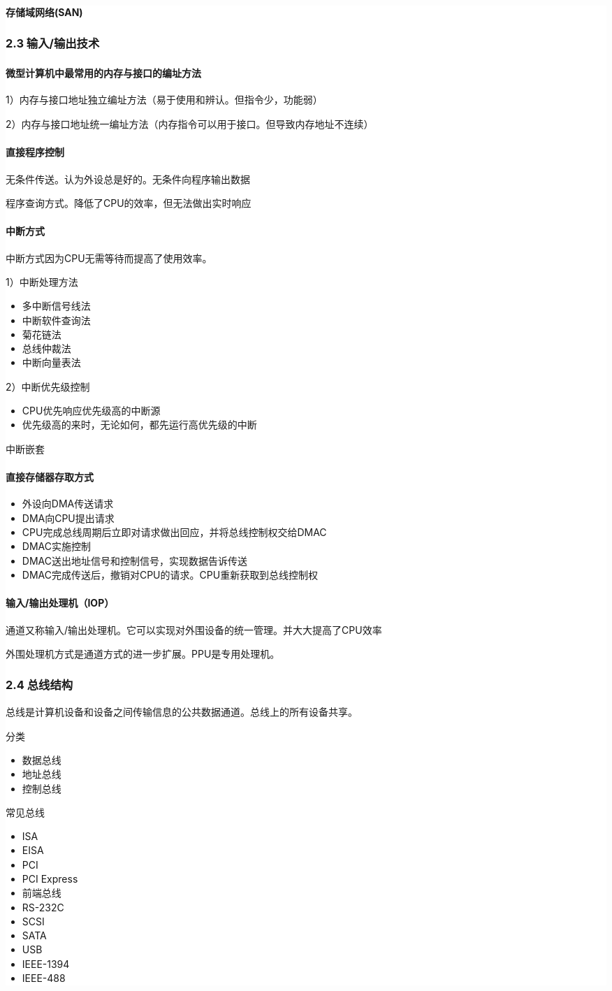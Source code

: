 #### 存储域网络(SAN)

### 2.3 输入/输出技术
#### 微型计算机中最常用的内存与接口的编址方法

1）内存与接口地址独立编址方法（易于使用和辨认。但指令少，功能弱）

2）内存与接口地址统一编址方法（内存指令可以用于接口。但导致内存地址不连续）

#### 直接程序控制
无条件传送。认为外设总是好的。无条件向程序输出数据

程序查询方式。降低了CPU的效率，但无法做出实时响应
#### 中断方式
中断方式因为CPU无需等待而提高了使用效率。

1）中断处理方法
* 多中断信号线法
* 中断软件查询法
* 菊花链法
* 总线仲裁法
* 中断向量表法
  
2）中断优先级控制
* CPU优先响应优先级高的中断源
* 优先级高的来时，无论如何，都先运行高优先级的中断

中断嵌套

#### 直接存储器存取方式
* 外设向DMA传送请求
* DMA向CPU提出请求
* CPU完成总线周期后立即对请求做出回应，并将总线控制权交给DMAC
* DMAC实施控制
* DMAC送出地址信号和控制信号，实现数据告诉传送
* DMAC完成传送后，撤销对CPU的请求。CPU重新获取到总线控制权

#### 输入/输出处理机（IOP）
通道又称输入/输出处理机。它可以实现对外围设备的统一管理。并大大提高了CPU效率

外围处理机方式是通道方式的进一步扩展。PPU是专用处理机。

### 2.4 总线结构
总线是计算机设备和设备之间传输信息的公共数据通道。总线上的所有设备共享。

分类
* 数据总线
* 地址总线
* 控制总线

常见总线
* ISA
* EISA
* PCI
* PCI Express
* 前端总线
* RS-232C
* SCSI
* SATA
* USB
* IEEE-1394
* IEEE-488
